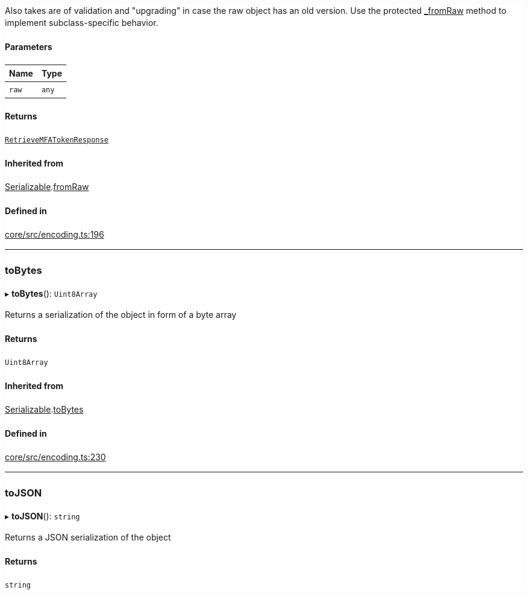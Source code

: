 Also takes are of validation and "upgrading" in case the raw object has an old
version. Use the protected
[\_fromRaw](v3_compat.RetrieveMFATokenResponse.md#_fromraw) method to implement
subclass-specific behavior.

#### Parameters

| Name  | Type  |
| :---- | :---- |
| `raw` | `any` |

#### Returns

[`RetrieveMFATokenResponse`](../v3_compat.RetrieveMFATokenResponse)

#### Inherited from

[Serializable](../encoding.Serializable).[fromRaw](encoding.Serializable.md#fromraw)

#### Defined in

[core/src/encoding.ts:196](https://github.com/padloc/padloc/blob/b00eb4fd/packages/core/src/encoding.ts#L196)

---

### toBytes

▸ **toBytes**(): `Uint8Array`

Returns a serialization of the object in form of a byte array

#### Returns

`Uint8Array`

#### Inherited from

[Serializable](../encoding.Serializable).[toBytes](encoding.Serializable.md#tobytes)

#### Defined in

[core/src/encoding.ts:230](https://github.com/padloc/padloc/blob/b00eb4fd/packages/core/src/encoding.ts#L230)

---

### toJSON

▸ **toJSON**(): `string`

Returns a JSON serialization of the object

#### Returns

`string`
